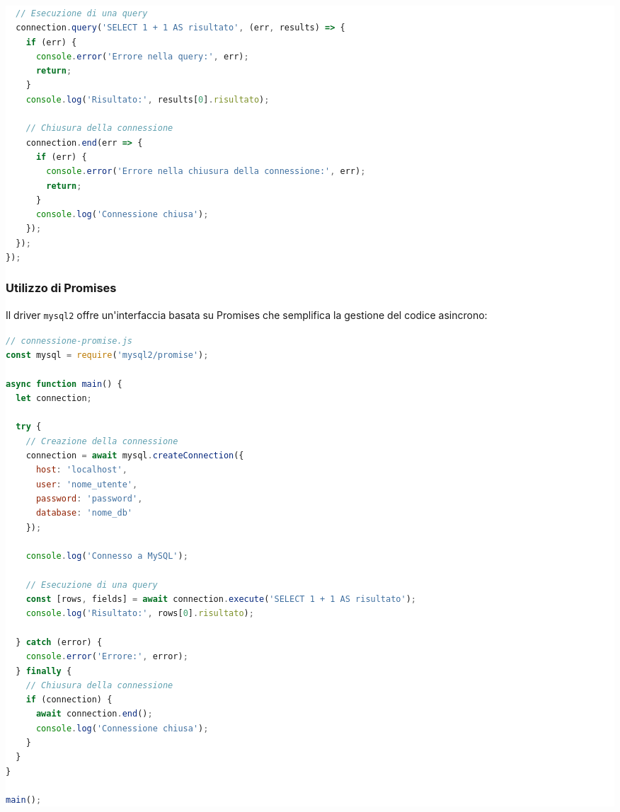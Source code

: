 ```javascript
  // Esecuzione di una query
  connection.query('SELECT 1 + 1 AS risultato', (err, results) => {
    if (err) {
      console.error('Errore nella query:', err);
      return;
    }
    console.log('Risultato:', results[0].risultato);
    
    // Chiusura della connessione
    connection.end(err => {
      if (err) {
        console.error('Errore nella chiusura della connessione:', err);
        return;
      }
      console.log('Connessione chiusa');
    });
  });
});
```

### Utilizzo di Promises

Il driver `mysql2` offre un'interfaccia basata su Promises che semplifica la gestione del codice asincrono:

```javascript
// connessione-promise.js
const mysql = require('mysql2/promise');

async function main() {
  let connection;
  
  try {
    // Creazione della connessione
    connection = await mysql.createConnection({
      host: 'localhost',
      user: 'nome_utente',
      password: 'password',
      database: 'nome_db'
    });
    
    console.log('Connesso a MySQL');
    
    // Esecuzione di una query
    const [rows, fields] = await connection.execute('SELECT 1 + 1 AS risultato');
    console.log('Risultato:', rows[0].risultato);
    
  } catch (error) {
    console.error('Errore:', error);
  } finally {
    // Chiusura della connessione
    if (connection) {
      await connection.end();
      console.log('Connessione chiusa');
    }
  }
}

main();
```
